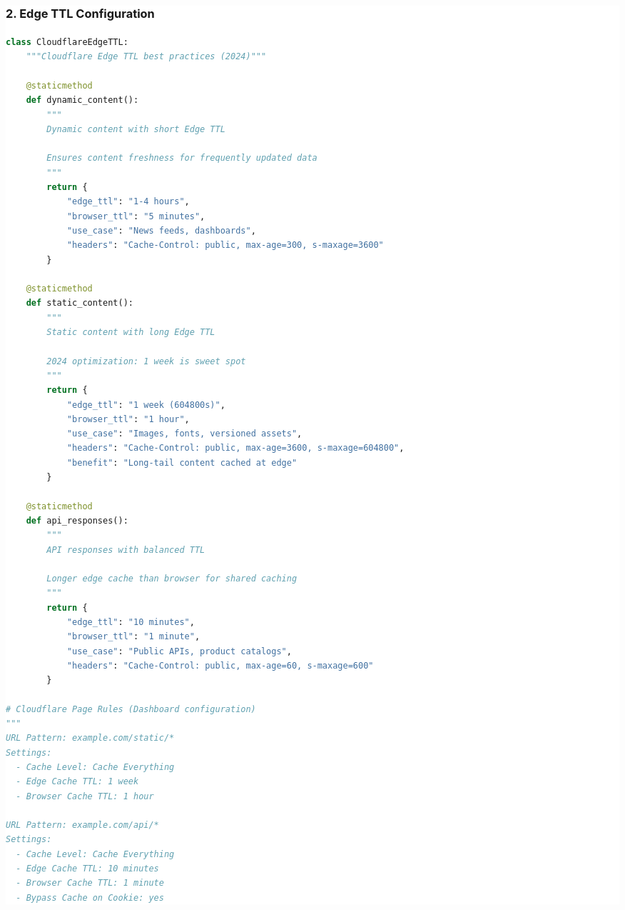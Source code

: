 ### 2. Edge TTL Configuration

```python
class CloudflareEdgeTTL:
    """Cloudflare Edge TTL best practices (2024)"""

    @staticmethod
    def dynamic_content():
        """
        Dynamic content with short Edge TTL

        Ensures content freshness for frequently updated data
        """
        return {
            "edge_ttl": "1-4 hours",
            "browser_ttl": "5 minutes",
            "use_case": "News feeds, dashboards",
            "headers": "Cache-Control: public, max-age=300, s-maxage=3600"
        }

    @staticmethod
    def static_content():
        """
        Static content with long Edge TTL

        2024 optimization: 1 week is sweet spot
        """
        return {
            "edge_ttl": "1 week (604800s)",
            "browser_ttl": "1 hour",
            "use_case": "Images, fonts, versioned assets",
            "headers": "Cache-Control: public, max-age=3600, s-maxage=604800",
            "benefit": "Long-tail content cached at edge"
        }

    @staticmethod
    def api_responses():
        """
        API responses with balanced TTL

        Longer edge cache than browser for shared caching
        """
        return {
            "edge_ttl": "10 minutes",
            "browser_ttl": "1 minute",
            "use_case": "Public APIs, product catalogs",
            "headers": "Cache-Control: public, max-age=60, s-maxage=600"
        }

# Cloudflare Page Rules (Dashboard configuration)
"""
URL Pattern: example.com/static/*
Settings:
  - Cache Level: Cache Everything
  - Edge Cache TTL: 1 week
  - Browser Cache TTL: 1 hour

URL Pattern: example.com/api/*
Settings:
  - Cache Level: Cache Everything
  - Edge Cache TTL: 10 minutes
  - Browser Cache TTL: 1 minute
  - Bypass Cache on Cookie: yes
```